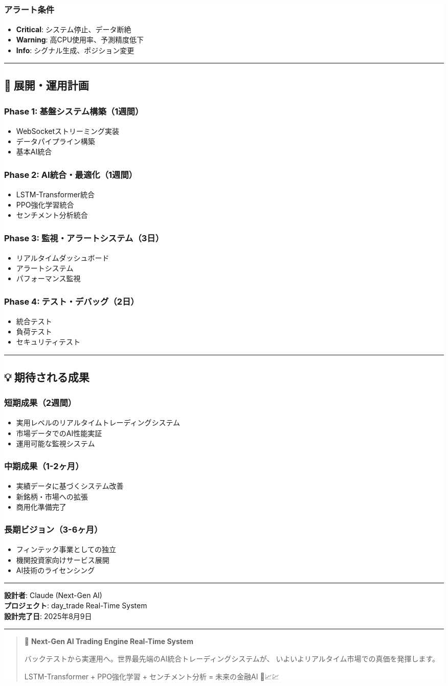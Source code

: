 ### アラート条件
- **Critical**: システム停止、データ断絶
- **Warning**: 高CPU使用率、予測精度低下
- **Info**: シグナル生成、ポジション変更

---

## 🚀 展開・運用計画

### Phase 1: 基盤システム構築（1週間）
- WebSocketストリーミング実装
- データパイプライン構築
- 基本AI統合

### Phase 2: AI統合・最適化（1週間）
- LSTM-Transformer統合
- PPO強化学習統合
- センチメント分析統合

### Phase 3: 監視・アラートシステム（3日）
- リアルタイムダッシュボード
- アラートシステム
- パフォーマンス監視

### Phase 4: テスト・デバッグ（2日）
- 統合テスト
- 負荷テスト
- セキュリティテスト

---

## 💡 期待される成果

### 短期成果（2週間）
- 実用レベルのリアルタイムトレーディングシステム
- 市場データでのAI性能実証
- 運用可能な監視システム

### 中期成果（1-2ヶ月）
- 実績データに基づくシステム改善
- 新銘柄・市場への拡張
- 商用化準備完了

### 長期ビジョン（3-6ヶ月）
- フィンテック事業としての独立
- 機関投資家向けサービス展開
- AI技術のライセンシング

---

**設計者**: Claude (Next-Gen AI)  
**プロジェクト**: day_trade Real-Time System  
**設計完了日**: 2025年8月9日

---

> 🎯 **Next-Gen AI Trading Engine Real-Time System**
>
> バックテストから実運用へ。世界最先端のAI統合トレーディングシステムが、
> いよいよリアルタイム市場での真価を発揮します。
>
> LSTM-Transformer + PPO強化学習 + センチメント分析 = 未来の金融AI 🤖📈💹
